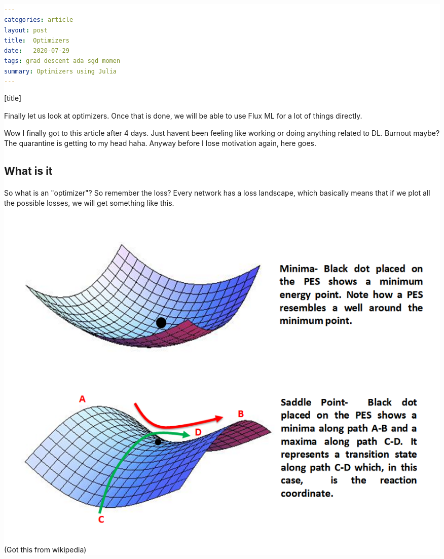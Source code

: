 ```yaml
---
categories: article
layout: post
title:  Optimizers
date:   2020-07-29
tags: grad descent ada sgd momen
summary: Optimizers using Julia
---
```


[title]

Finally let us look at optimizers. Once that is done, we will be able to use Flux ML for a lot of things directly.

Wow I finally got to this article after 4 days. Just havent been feeling like working or doing anything related to DL. Burnout maybe? The quarantine is getting to my head haha. Anyway before I lose motivation again, here goes.

## What is it

So what is an "optimizer"? So remember the loss? Every network has a loss landscape, which basically means that if we plot all the possible losses, we will get something like this.

![img](/assets/img/grad.png) (Got this from wikipedia)
